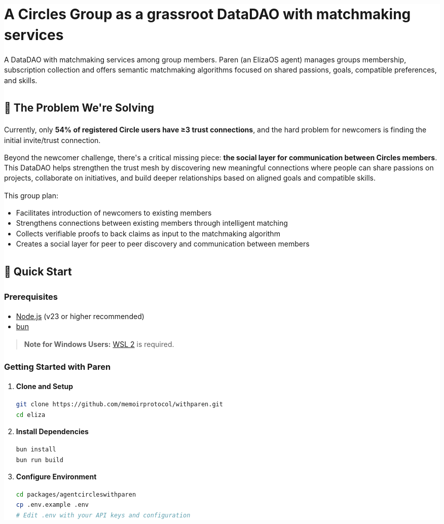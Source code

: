 # A Circles Group as a grassroot DataDAO with matchmaking services

A DataDAO with matchmaking services among group members. Paren (an ElizaOS agent) manages groups membership, subscription collection and offers semantic matchmaking algorithms focused on shared passions, goals, compatible preferences, and skills.

## 🎯 The Problem We're Solving

Currently, only **54% of registered Circle users have ≥3 trust connections**, and the hard problem for newcomers is finding the initial invite/trust connection. 

Beyond the newcomer challenge, there's a critical missing piece: **the social layer for communication between Circles members**. This DataDAO helps strengthen the trust mesh by discovering new meaningful connections where people can share passions on projects, collaborate on initiatives, and build deeper relationships based on aligned goals and compatible skills.

This group plan:
- Facilitates introduction of newcomers to existing members
- Strengthens connections between existing members through intelligent matching
- Collects verifiable proofs to back claims as input to the matchmaking algorithm
- Creates a social layer for peer to peer discovery and communication between members

## 🚀 Quick Start

### Prerequisites

- [Node.js](https://nodejs.org/) (v23 or higher recommended)
- [bun](https://bun.sh/docs/installation)

> **Note for Windows Users:** [WSL 2](https://learn.microsoft.com/en-us/windows/wsl/install-manual) is required.

### Getting Started with Paren

1. **Clone and Setup**
   ```bash
   git clone https://github.com/memoirprotocol/withparen.git
   cd eliza
   ```

2. **Install Dependencies**
   ```bash
   bun install
   bun run build
   ```

3. **Configure Environment**
   ```bash
   cd packages/agentcircleswithparen
   cp .env.example .env
   # Edit .env with your API keys and configuration
   ```
